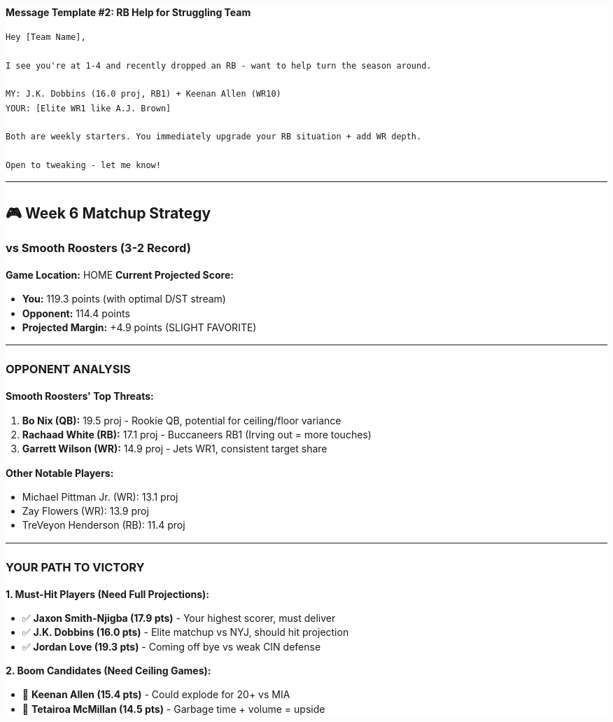 **Message Template #2: RB Help for Struggling Team**
```
Hey [Team Name],

I see you're at 1-4 and recently dropped an RB - want to help turn the season around.

MY: J.K. Dobbins (16.0 proj, RB1) + Keenan Allen (WR10)
YOUR: [Elite WR1 like A.J. Brown]

Both are weekly starters. You immediately upgrade your RB situation + add WR depth.

Open to tweaking - let me know!
```

---

## 🎮 Week 6 Matchup Strategy

### vs Smooth Roosters (3-2 Record)

**Game Location:** HOME
**Current Projected Score:**
- **You:** 119.3 points (with optimal D/ST stream)
- **Opponent:** 114.4 points
- **Projected Margin:** +4.9 points (SLIGHT FAVORITE)

---

### OPPONENT ANALYSIS

**Smooth Roosters' Top Threats:**
1. **Bo Nix (QB):** 19.5 proj - Rookie QB, potential for ceiling/floor variance
2. **Rachaad White (RB):** 17.1 proj - Buccaneers RB1 (Irving out = more touches)
3. **Garrett Wilson (WR):** 14.9 proj - Jets WR1, consistent target share

**Other Notable Players:**
- Michael Pittman Jr. (WR): 13.1 proj
- Zay Flowers (WR): 13.9 proj
- TreVeyon Henderson (RB): 11.4 proj

---

### YOUR PATH TO VICTORY

**1. Must-Hit Players (Need Full Projections):**
- ✅ **Jaxon Smith-Njigba (17.9 pts)** - Your highest scorer, must deliver
- ✅ **J.K. Dobbins (16.0 pts)** - Elite matchup vs NYJ, should hit projection
- ✅ **Jordan Love (19.3 pts)** - Coming off bye vs weak CIN defense

**2. Boom Candidates (Need Ceiling Games):**
- 🎯 **Keenan Allen (15.4 pts)** - Could explode for 20+ vs MIA
- 🎯 **Tetairoa McMillan (14.5 pts)** - Garbage time + volume = upside
